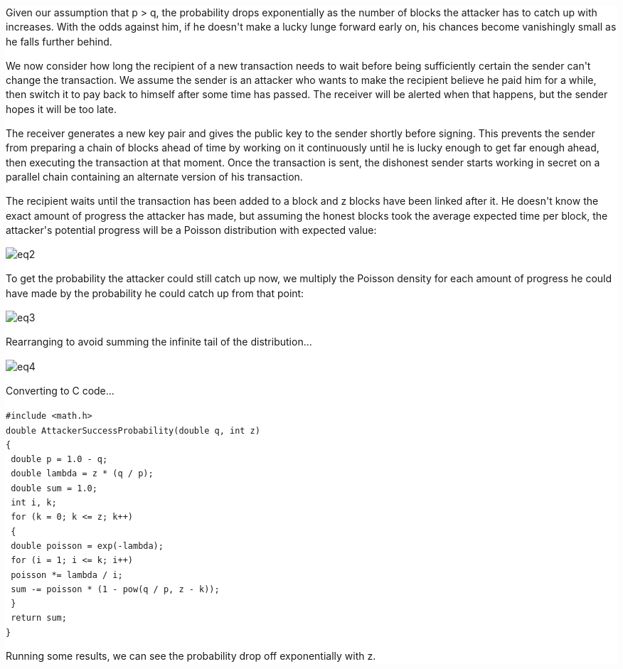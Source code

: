 Given our assumption that p > q, the probability drops exponentially as the number of blocks the attacker has to catch up with increases. With the odds against him, if he doesn't make a lucky lunge forward early on, his chances become vanishingly small as he falls further behind.

We now consider how long the recipient of a new transaction needs to wait before being sufficiently certain the sender can't change the transaction. We assume the sender is an attacker who wants to make the recipient believe he paid him for a while, then switch it to pay back to himself after some time has passed. The receiver will be alerted when that happens, but the sender hopes it will be too late.

The receiver generates a new key pair and gives the public key to the sender shortly before signing. This prevents the sender from preparing a chain of blocks ahead of time by working on it continuously until he is lucky enough to get far enough ahead, then executing the transaction at that moment. Once the transaction is sent, the dishonest sender starts working in secret on a parallel chain containing an alternate version of his transaction.

The recipient waits until the transaction has been added to a block and z blocks have been linked after it. He doesn't know the exact amount of progress the attacker has made, but assuming the honest blocks took the average expected time per block, the attacker's potential progress will be a Poisson distribution with expected value:

![eq2](https://raw.githubusercontent.com/bitsblocks/bitcoin-whitepaper/master/i/bitcoin-eq2.png)

To get the probability the attacker could still catch up now, we multiply the Poisson density for each amount of progress he could have made by the probability he could catch up from that point:

![eq3](https://raw.githubusercontent.com/bitsblocks/bitcoin-whitepaper/master/i/bitcoin-eq3.png)

Rearranging to avoid summing the infinite tail of the distribution...

![eq4](https://raw.githubusercontent.com/bitsblocks/bitcoin-whitepaper/master/i/bitcoin-eq4.png)

Converting to C code...

```
#include <math.h>
double AttackerSuccessProbability(double q, int z)
{
 double p = 1.0 - q;
 double lambda = z * (q / p);
 double sum = 1.0;
 int i, k;
 for (k = 0; k <= z; k++)
 {
 double poisson = exp(-lambda);
 for (i = 1; i <= k; i++)
 poisson *= lambda / i;
 sum -= poisson * (1 - pow(q / p, z - k));
 }
 return sum;
}
```

Running some results, we can see the probability drop off exponentially with z.

